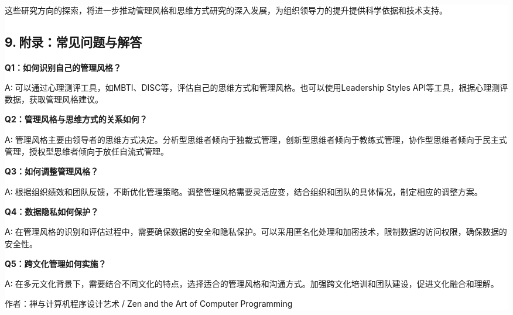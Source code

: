 这些研究方向的探索，将进一步推动管理风格和思维方式研究的深入发展，为组织领导力的提升提供科学依据和技术支持。

## 9. 附录：常见问题与解答

**Q1：如何识别自己的管理风格？**

A: 可以通过心理测评工具，如MBTI、DISC等，评估自己的思维方式和管理风格。也可以使用Leadership Styles API等工具，根据心理测评数据，获取管理风格建议。

**Q2：管理风格与思维方式的关系如何？**

A: 管理风格主要由领导者的思维方式决定。分析型思维者倾向于独裁式管理，创新型思维者倾向于教练式管理，协作型思维者倾向于民主式管理，授权型思维者倾向于放任自流式管理。

**Q3：如何调整管理风格？**

A: 根据组织绩效和团队反馈，不断优化管理策略。调整管理风格需要灵活应变，结合组织和团队的具体情况，制定相应的调整方案。

**Q4：数据隐私如何保护？**

A: 在管理风格的识别和评估过程中，需要确保数据的安全和隐私保护。可以采用匿名化处理和加密技术，限制数据的访问权限，确保数据的安全性。

**Q5：跨文化管理如何实施？**

A: 在多元文化背景下，需要结合不同文化的特点，选择适合的管理风格和沟通方式。加强跨文化培训和团队建设，促进文化融合和理解。

作者：禅与计算机程序设计艺术 / Zen and the Art of Computer Programming

